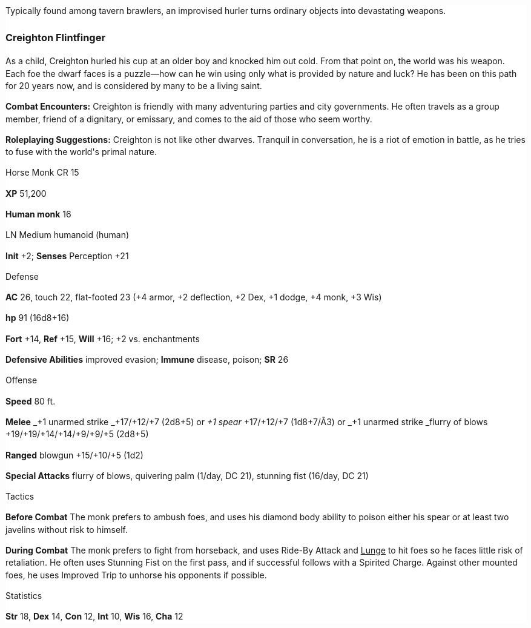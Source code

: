 Typically found among tavern brawlers, an improvised hurler turns ordinary objects into devastating weapons.

### Creighton Flintfinger

As a child, Creighton hurled his cup at an older boy and knocked him out cold. From that point on, the world was his weapon. Each foe the dwarf faces is a puzzle—how can he win using only what is provided by nature and luck? He has been on this path for 20 years now, and is considered by many to be a living saint.

**Combat Encounters:** Creighton is friendly with many adventuring parties and city governments. He often travels as a group member, friend of a dignitary, or emissary, and comes to the aid of those who seem worthy.

**Roleplaying Suggestions:** Creighton is not like other dwarves. Tranquil in conversation, he is a riot of emotion in battle, as he tries to fuse with the world's primal nature.

Horse Monk CR 15

**XP** 51,200

**Human monk** 16

LN Medium humanoid (human)

**Init** +2; **Senses** Perception +21

Defense

**AC** 26, touch 22, flat-footed 23 (+4 armor, +2 deflection, +2 Dex, +1 dodge, +4 monk, +3 Wis)

**hp** 91 (16d8+16)

**Fort** +14, **Ref** +15, **Will** +16; +2 vs. enchantments

**Defensive Abilities** improved evasion; **Immune** disease, poison; **SR** 26

Offense

**Speed** 80 ft.

**Melee** _+1 unarmed strike _+17/+12/+7 (2d8+5) or _+1 spear_ +17/+12/+7 (1d8+7/Ã3) or _+1 unarmed strike _flurry of blows +19/+19/+14/+14/+9/+9/+5 (2d8+5)

**Ranged** blowgun +15/+10/+5 (1d2)

**Special Attacks** flurry of blows, quivering palm (1/day, DC 21), stunning fist (16/day, DC 21)

Tactics

**Before Combat** The monk prefers to ambush foes, and uses his diamond body ability to poison either his spear or at least two javelins without risk to himself.

**During Combat** The monk prefers to fight from horseback, and uses Ride-By Attack and [Lunge](/pathfinderRPG/prd/feats.html#_lunge) to hit foes so he faces little risk of retaliation. He often uses Stunning Fist on the first pass, and if successful follows with a Spirited Charge. Against other mounted foes, he uses Improved Trip to unhorse his opponents if possible.

Statistics

**Str** 18, **Dex** 14, **Con** 12, **Int** 10, **Wis** 16, **Cha** 12

